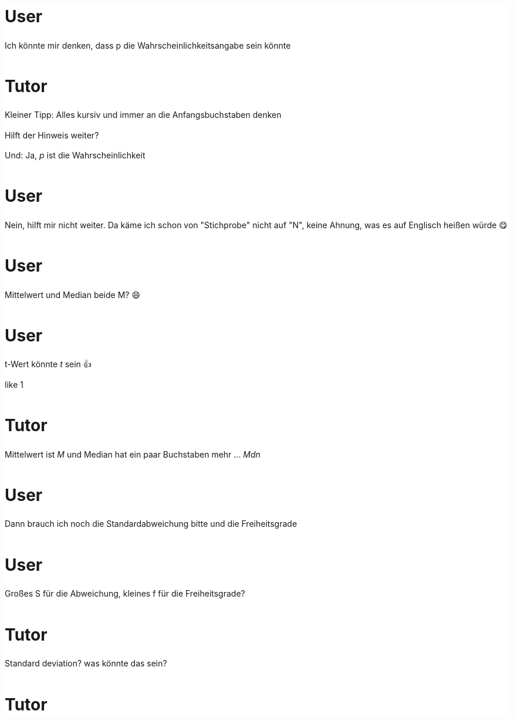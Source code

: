 # User

Ich könnte mir denken, dass p die Wahrscheinlichkeitsangabe sein könnte

# Tutor

Kleiner Tipp: Alles kursiv und immer an die Anfangsbuchstaben denken

 

Hilft der Hinweis weiter?

 

Und: Ja, *p* ist die Wahrscheinlichkeit

# User

Nein, hilft mir nicht weiter. Da käme ich schon von \"Stichprobe\" nicht auf \"N\", keine Ahnung, was es auf Englisch heißen würde 😋

# User

Mittelwert und Median beide M? 😄

# User

t-Wert könnte *t* sein 👍

like 1

# Tutor

Mittelwert ist *M* und Median hat ein paar Buchstaben mehr \... *Mdn*

# User

Dann brauch ich noch die Standardabweichung bitte und die Freiheitsgrade

# User

Großes S für die Abweichung, kleines f für die Freiheitsgrade?

# Tutor

Standard deviation? was könnte das sein?

# Tutor
